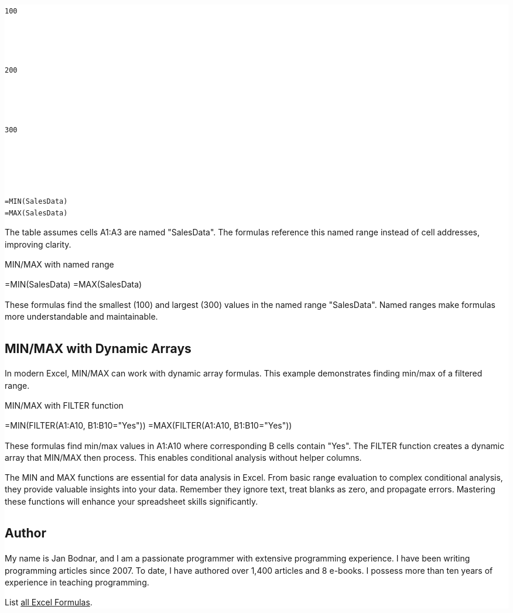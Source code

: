     100
    
    
  
  
    200
    
    
  
  
    300
    
    
  
  
    
    =MIN(SalesData)
    =MAX(SalesData)
  

The table assumes cells A1:A3 are named "SalesData". The formulas reference
this named range instead of cell addresses, improving clarity.

MIN/MAX with named range
  

=MIN(SalesData)
=MAX(SalesData)

These formulas find the smallest (100) and largest (300) values in the named
range "SalesData". Named ranges make formulas more understandable and
maintainable.

## MIN/MAX with Dynamic Arrays

In modern Excel, MIN/MAX can work with dynamic array formulas. This example
demonstrates finding min/max of a filtered range.

MIN/MAX with FILTER function
  

=MIN(FILTER(A1:A10, B1:B10="Yes"))
=MAX(FILTER(A1:A10, B1:B10="Yes"))

These formulas find min/max values in A1:A10 where corresponding B cells contain
"Yes". The FILTER function creates a dynamic array that MIN/MAX then process.
This enables conditional analysis without helper columns.

The MIN and MAX functions are essential for data
analysis in Excel. From basic range evaluation to complex conditional analysis,
they provide valuable insights into your data. Remember they ignore text, treat
blanks as zero, and propagate errors. Mastering these functions will enhance
your spreadsheet skills significantly.

## Author

My name is Jan Bodnar, and I am a passionate programmer with extensive
programming experience. I have been writing programming articles since 2007.
To date, I have authored over 1,400 articles and 8 e-books. I possess more
than ten years of experience in teaching programming.

List [all Excel Formulas](/all/#excel).